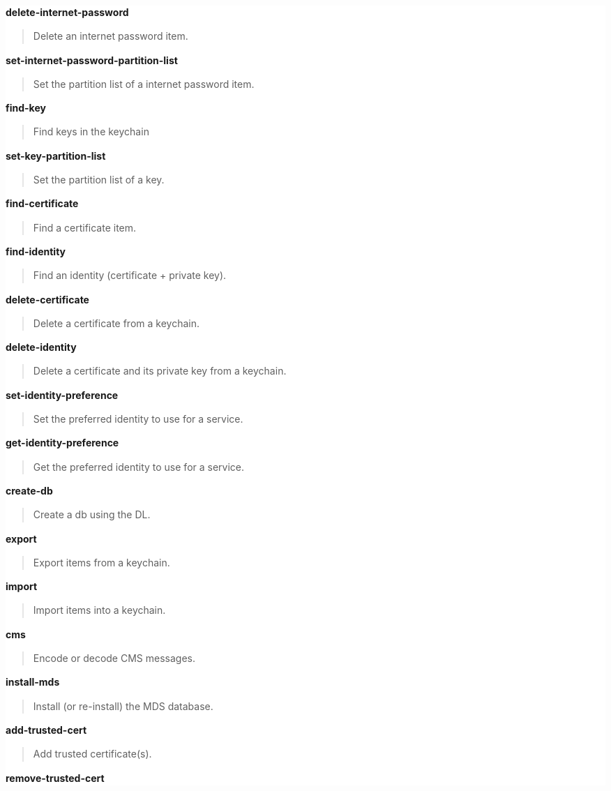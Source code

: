 **delete-internet-password**

> Delete an internet password item.

**set-internet-password-partition-list**

> Set the partition list of a internet password item.

**find-key**

> Find keys in the keychain

**set-key-partition-list**

> Set the partition list of a key.

**find-certificate**

> Find a certificate item.

**find-identity**

> Find an identity (certificate + private key).

**delete-certificate**

> Delete a certificate from a keychain.

**delete-identity**

> Delete a certificate and its private key from a keychain.

**set-identity-preference**

> Set the preferred identity to use for a service.

**get-identity-preference**

> Get the preferred identity to use for a service.

**create-db**

> Create a db using the DL.

**export**

> Export items from a keychain.

**import**

> Import items into a keychain.

**cms**

> Encode or decode CMS messages.

**install-mds**

> Install (or re-install) the MDS database.

**add-trusted-cert**

> Add trusted certificate(s).

**remove-trusted-cert**
